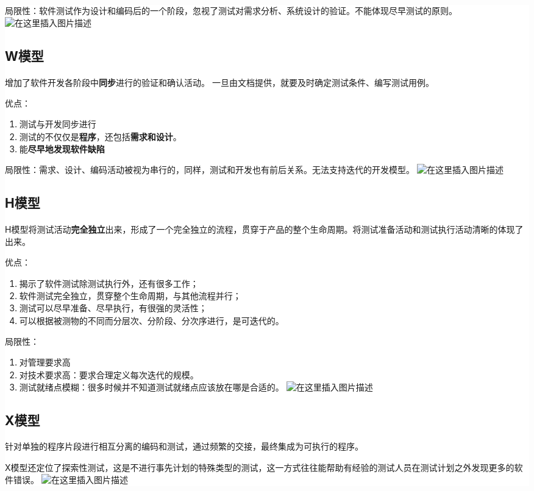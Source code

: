 局限性：软件测试作为设计和编码后的一个阶段，忽视了测试对需求分析、系统设计的验证。不能体现尽早测试的原则。
![在这里插入图片描述](https://raw.githubusercontent.com/buttering/EasyBlogs/master/asset/pictures/63dc9e516002577e1c79bab09d041a70/3f76666c3d88f45377186446042c6451.png)

## W模型
增加了软件开发各阶段中**同步**进行的验证和确认活动。
一旦由文档提供，就要及时确定测试条件、编写测试用例。

优点：
1. 测试与开发同步进行
2. 测试的不仅仅是**程序**，还包括**需求和设计**。
3. 能**尽早地发现软件缺陷**


局限性：需求、设计、编码活动被视为串行的，同样，测试和开发也有前后关系。无法支持迭代的开发模型。
![在这里插入图片描述](https://raw.githubusercontent.com/buttering/EasyBlogs/master/asset/pictures/63dc9e516002577e1c79bab09d041a70/aa1d561876ede808d69075cae5a7dccb.png)

## H模型
H模型将测试活动**完全独立**出来，形成了一个完全独立的流程，贯穿于产品的整个生命周期。将测试准备活动和测试执行活动清晰的体现了出来。

优点：
1. 揭示了软件测试除测试执行外，还有很多工作；
2. 软件测试完全独立，贯穿整个生命周期，与其他流程并行；
3. 测试可以尽早准备、尽早执行，有很强的灵活性；
4. 可以根据被测物的不同而分层次、分阶段、分次序进行，是可迭代的。

局限性：
1. 对管理要求高
2. 对技术要求高：要求合理定义每次迭代的规模。
3. 测试就绪点模糊：很多时候并不知道测试就绪点应该放在哪是合适的。
![在这里插入图片描述](https://raw.githubusercontent.com/buttering/EasyBlogs/master/asset/pictures/63dc9e516002577e1c79bab09d041a70/ea2b9179d07389c41a77ea10ed0d9bb1.png)

## X模型
针对单独的程序片段进行相互分离的编码和测试，通过频繁的交接，最终集成为可执行的程序。

X模型还定位了探索性测试，这是不进行事先计划的特殊类型的测试，这一方式往往能帮助有经验的测试人员在测试计划之外发现更多的软件错误。
![在这里插入图片描述](https://raw.githubusercontent.com/buttering/EasyBlogs/master/asset/pictures/63dc9e516002577e1c79bab09d041a70/e1d92499bc767170ce2df1d26d4fb63a.png)